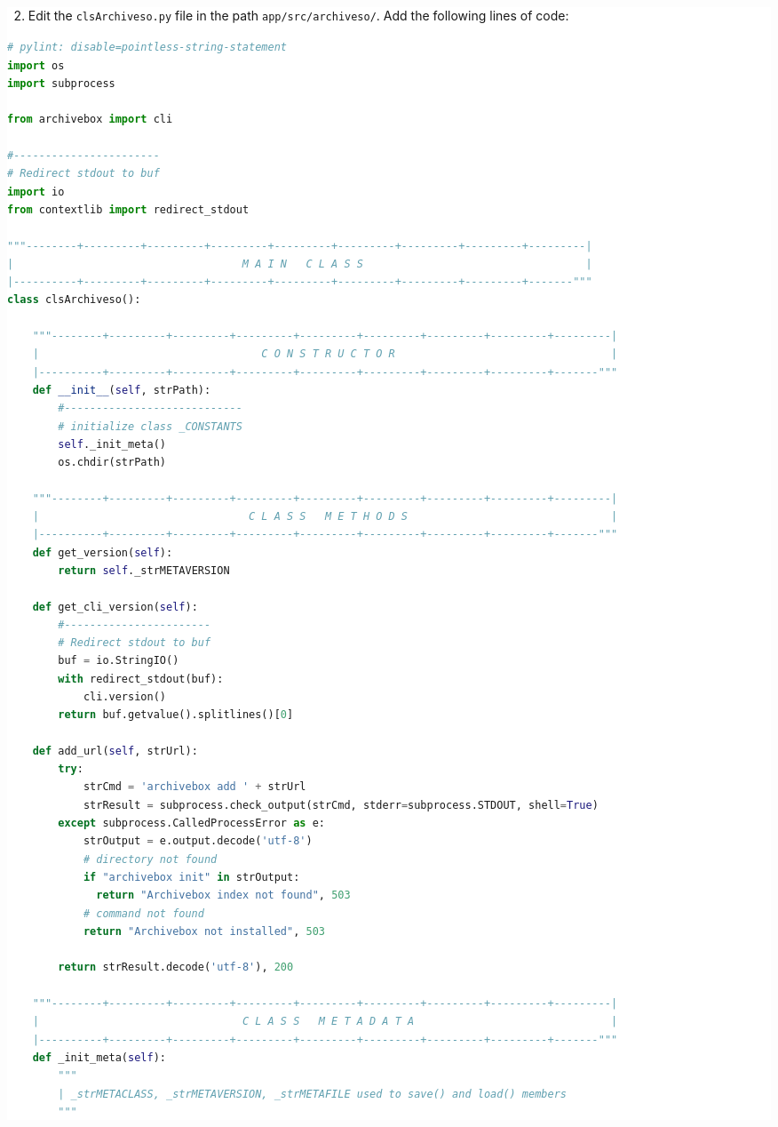 2. Edit the `clsArchiveso.py` file in the path `app/src/archiveso/`. Add the following lines of code:

```py
# pylint: disable=pointless-string-statement
import os
import subprocess

from archivebox import cli

#-----------------------
# Redirect stdout to buf
import io
from contextlib import redirect_stdout

"""--------+---------+---------+---------+---------+---------+---------+---------+---------|
|                                    M A I N   C L A S S                                   |
|----------+---------+---------+---------+---------+---------+---------+---------+-------"""
class clsArchiveso():

    """--------+---------+---------+---------+---------+---------+---------+---------+---------|
    |                                   C O N S T R U C T O R                                  |
    |----------+---------+---------+---------+---------+---------+---------+---------+-------"""
    def __init__(self, strPath):
        #----------------------------
        # initialize class _CONSTANTS
        self._init_meta()
        os.chdir(strPath)

    """--------+---------+---------+---------+---------+---------+---------+---------+---------|
    |                                 C L A S S   M E T H O D S                                |
    |----------+---------+---------+---------+---------+---------+---------+---------+-------"""
    def get_version(self):
        return self._strMETAVERSION

    def get_cli_version(self):
        #-----------------------
        # Redirect stdout to buf
        buf = io.StringIO()
        with redirect_stdout(buf):
            cli.version()
        return buf.getvalue().splitlines()[0]

    def add_url(self, strUrl):
        try:
            strCmd = 'archivebox add ' + strUrl
            strResult = subprocess.check_output(strCmd, stderr=subprocess.STDOUT, shell=True)
        except subprocess.CalledProcessError as e:
            strOutput = e.output.decode('utf-8')
            # directory not found
            if "archivebox init" in strOutput:
              return "Archivebox index not found", 503
            # command not found
            return "Archivebox not installed", 503

        return strResult.decode('utf-8'), 200

    """--------+---------+---------+---------+---------+---------+---------+---------+---------|
    |                                C L A S S   M E T A D A T A                               |
    |----------+---------+---------+---------+---------+---------+---------+---------+-------"""
    def _init_meta(self):
        """
        | _strMETACLASS, _strMETAVERSION, _strMETAFILE used to save() and load() members
        """
```